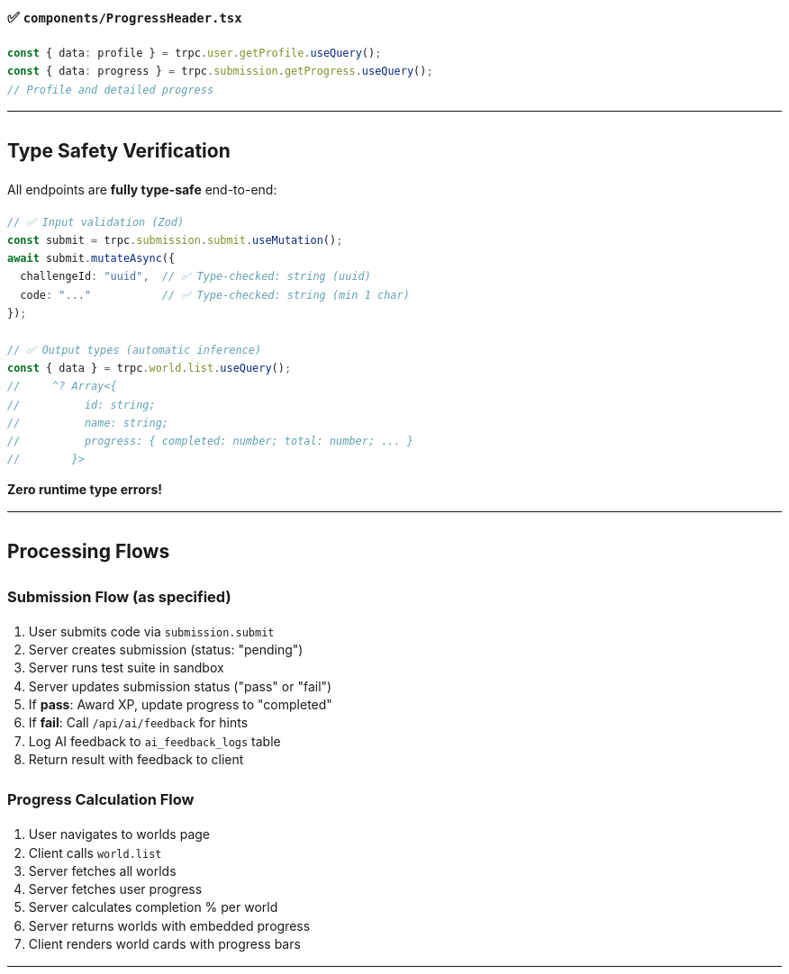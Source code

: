### ✅ `components/ProgressHeader.tsx`
```typescript
const { data: profile } = trpc.user.getProfile.useQuery();
const { data: progress } = trpc.submission.getProgress.useQuery();
// Profile and detailed progress
```

---

## Type Safety Verification

All endpoints are **fully type-safe** end-to-end:

```typescript
// ✅ Input validation (Zod)
const submit = trpc.submission.submit.useMutation();
await submit.mutateAsync({
  challengeId: "uuid",  // ✅ Type-checked: string (uuid)
  code: "..."           // ✅ Type-checked: string (min 1 char)
});

// ✅ Output types (automatic inference)
const { data } = trpc.world.list.useQuery();
//     ^? Array<{
//          id: string;
//          name: string;
//          progress: { completed: number; total: number; ... }
//        }>
```

**Zero runtime type errors!**

---

## Processing Flows

### Submission Flow (as specified)
1. User submits code via `submission.submit`
2. Server creates submission (status: "pending")
3. Server runs test suite in sandbox
4. Server updates submission status ("pass" or "fail")
5. If **pass**: Award XP, update progress to "completed"
6. If **fail**: Call `/api/ai/feedback` for hints
7. Log AI feedback to `ai_feedback_logs` table
8. Return result with feedback to client

### Progress Calculation Flow
1. User navigates to worlds page
2. Client calls `world.list`
3. Server fetches all worlds
4. Server fetches user progress
5. Server calculates completion % per world
6. Server returns worlds with embedded progress
7. Client renders world cards with progress bars

---